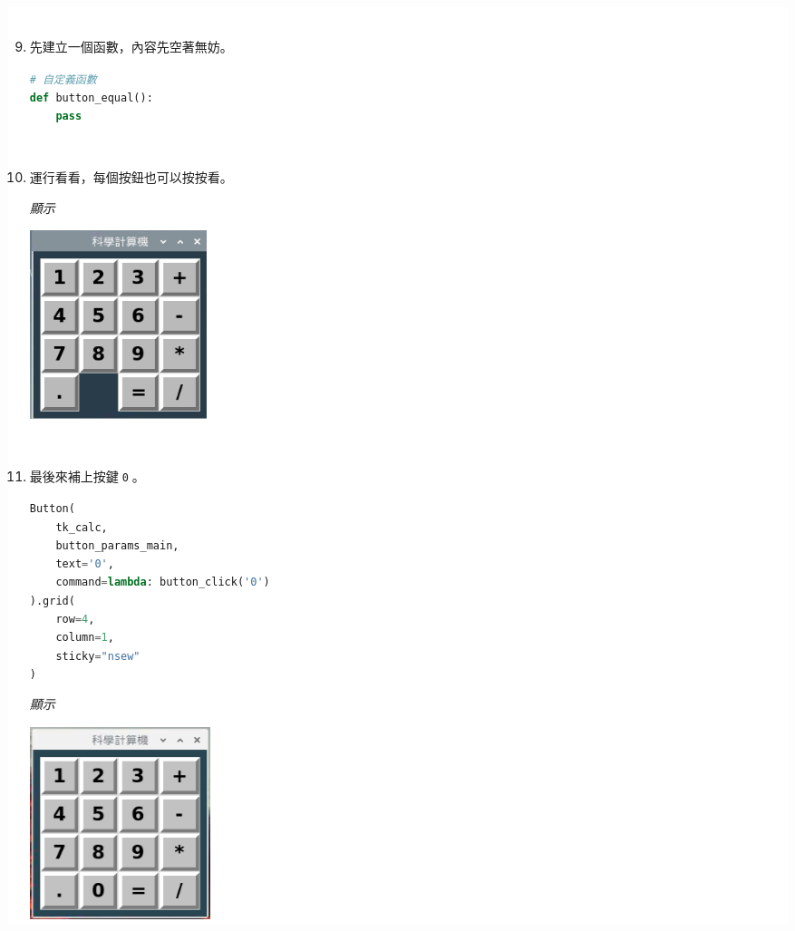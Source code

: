 <br>

9. 先建立一個函數，內容先空著無妨。

   ```python
   # 自定義函數
   def button_equal():
       pass
   ```

<br>

10. 運行看看，每個按鈕也可以按按看。

    _顯示_
    
    ![](images/img_08.png)

<br>

11. 最後來補上按鍵 `0` 。

    ```python
    Button(
        tk_calc, 
        button_params_main, 
        text='0', 
        command=lambda: button_click('0')
    ).grid(
        row=4, 
        column=1, 
        sticky="nsew"
    )
    ```
    _顯示_
    
    ![](images/img_11.png)
